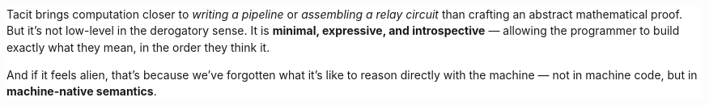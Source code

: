 Tacit brings computation closer to *writing a pipeline* or *assembling a relay circuit* than crafting an abstract mathematical proof. But it’s not low-level in the derogatory sense. It is **minimal, expressive, and introspective** — allowing the programmer to build exactly what they mean, in the order they think it.

And if it feels alien, that’s because we’ve forgotten what it’s like to reason directly with the machine — not in machine code, but in **machine-native semantics**.
